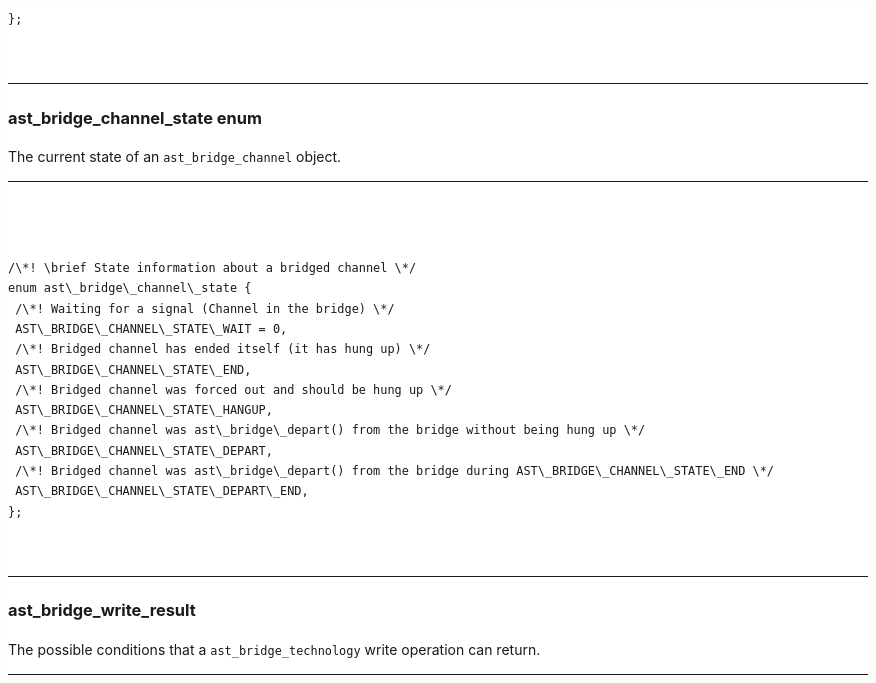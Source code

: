 ```
};



```



---


### ast\_bridge\_channel\_state enum


The current state of an `ast_bridge_channel` object.




---

  
  


```



/\*! \brief State information about a bridged channel \*/
enum ast\_bridge\_channel\_state {
 /\*! Waiting for a signal (Channel in the bridge) \*/
 AST\_BRIDGE\_CHANNEL\_STATE\_WAIT = 0,
 /\*! Bridged channel has ended itself (it has hung up) \*/
 AST\_BRIDGE\_CHANNEL\_STATE\_END,
 /\*! Bridged channel was forced out and should be hung up \*/
 AST\_BRIDGE\_CHANNEL\_STATE\_HANGUP,
 /\*! Bridged channel was ast\_bridge\_depart() from the bridge without being hung up \*/
 AST\_BRIDGE\_CHANNEL\_STATE\_DEPART,
 /\*! Bridged channel was ast\_bridge\_depart() from the bridge during AST\_BRIDGE\_CHANNEL\_STATE\_END \*/
 AST\_BRIDGE\_CHANNEL\_STATE\_DEPART\_END,
};



```



---


### ast\_bridge\_write\_result


The possible conditions that a `ast_bridge_technology` write operation can return.




---